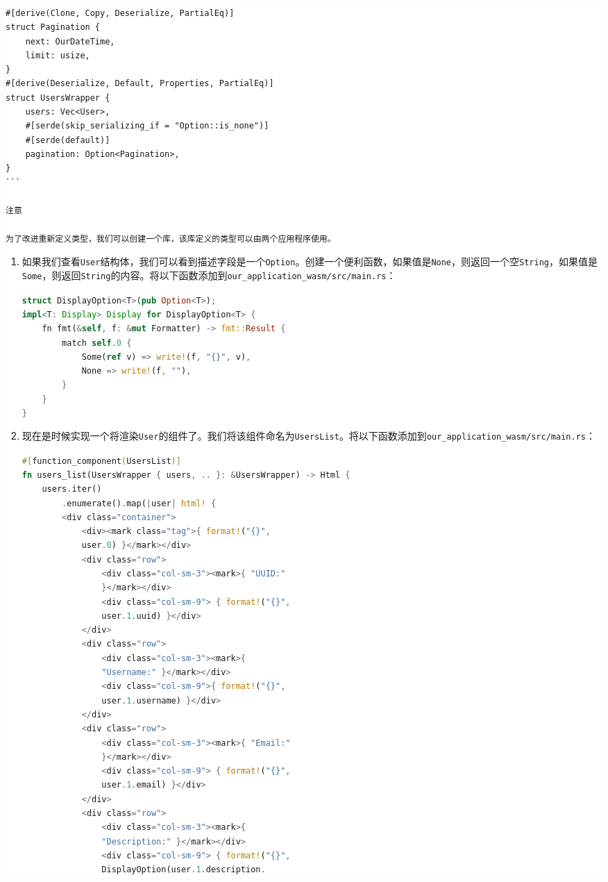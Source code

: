     #[derive(Clone, Copy, Deserialize, PartialEq)]
    struct Pagination {
        next: OurDateTime,
        limit: usize,
    }
    #[derive(Deserialize, Default, Properties, PartialEq)]
    struct UsersWrapper {
        users: Vec<User>,
        #[serde(skip_serializing_if = "Option::is_none")]
        #[serde(default)]
        pagination: Option<Pagination>,
    }
    ```

    注意

    为了改进重新定义类型，我们可以创建一个库，该库定义的类型可以由两个应用程序使用。

1.  如果我们查看`User`结构体，我们可以看到描述字段是一个`Option`。创建一个便利函数，如果值是`None`，则返回一个空`String`，如果值是`Some`，则返回`String`的内容。将以下函数添加到`our_application_wasm/src/main.rs`：

    ```rs
    struct DisplayOption<T>(pub Option<T>);
    impl<T: Display> Display for DisplayOption<T> {
        fn fmt(&self, f: &mut Formatter) -> fmt::Result {
            match self.0 {
                Some(ref v) => write!(f, "{}", v),
                None => write!(f, ""),
            }
        }
    }
    ```

1.  现在是时候实现一个将渲染`User`的组件了。我们将该组件命名为`UsersList`。将以下函数添加到`our_application_wasm/src/main.rs`：

    ```rs
    #[function_component(UsersList)]
    fn users_list(UsersWrapper { users, .. }: &UsersWrapper) -> Html {
        users.iter()
            .enumerate().map(|user| html! {
            <div class="container">
                <div><mark class="tag">{ format!("{}", 
                user.0) }</mark></div>
                <div class="row">
                    <div class="col-sm-3"><mark>{ "UUID:" 
                    }</mark></div>
                    <div class="col-sm-9"> { format!("{}", 
                    user.1.uuid) }</div>
                </div>
                <div class="row">
                    <div class="col-sm-3"><mark>{ 
                    "Username:" }</mark></div>
                    <div class="col-sm-9">{ format!("{}", 
                    user.1.username) }</div>
                </div>
                <div class="row">
                    <div class="col-sm-3"><mark>{ "Email:" 
                    }</mark></div>
                    <div class="col-sm-9"> { format!("{}", 
                    user.1.email) }</div>
                </div>
                <div class="row">
                    <div class="col-sm-3"><mark>{ 
                    "Description:" }</mark></div>
                    <div class="col-sm-9"> { format!("{}", 
                    DisplayOption(user.1.description.